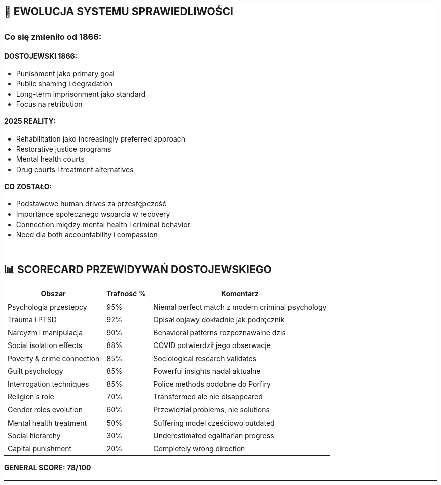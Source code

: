 
## 🔄 EWOLUCJA SYSTEMU SPRAWIEDLIWOŚCI

### Co się zmieniło od 1866:

**DOSTOJEWSKI 1866:**
- Punishment jako primary goal
- Public shaming i degradation
- Long-term imprisonment jako standard
- Focus na retribution

**2025 REALITY:**
- Rehabilitation jako increasingly preferred approach
- Restorative justice programs
- Mental health courts
- Drug courts i treatment alternatives

**CO ZOSTAŁO:**
- Podstawowe human drives za przestępczość
- Importance społecznego wsparcia w recovery
- Connection między mental health i criminal behavior
- Need dla both accountability i compassion

---

## 📊 SCORECARD PRZEWIDYWAŃ DOSTOJEWSKIEGO

| Obszar | Trafność % | Komentarz |
|--------|------------|-----------|
| Psychologia przestępcy | 95% | Niemal perfect match z modern criminal psychology |
| Trauma i PTSD | 92% | Opisał objawy dokładnie jak podręcznik |
| Narcyzm i manipulacja | 90% | Behavioral patterns rozpoznawalne dziś |
| Social isolation effects | 88% | COVID potwierdził jego obserwacje |
| Poverty & crime connection | 85% | Sociological research validates |
| Guilt psychology | 85% | Powerful insights nadal aktualne |
| Interrogation techniques | 85% | Police methods podobne do Porfiry |
| Religion's role | 70% | Transformed ale nie disappeared |
| Gender roles evolution | 60% | Przewidział problems, nie solutions |
| Mental health treatment | 50% | Suffering model częściowo outdated |
| Social hierarchy | 30% | Underestimated egalitarian progress |
| Capital punishment | 20% | Completely wrong direction |

**GENERAL SCORE: 78/100**

---